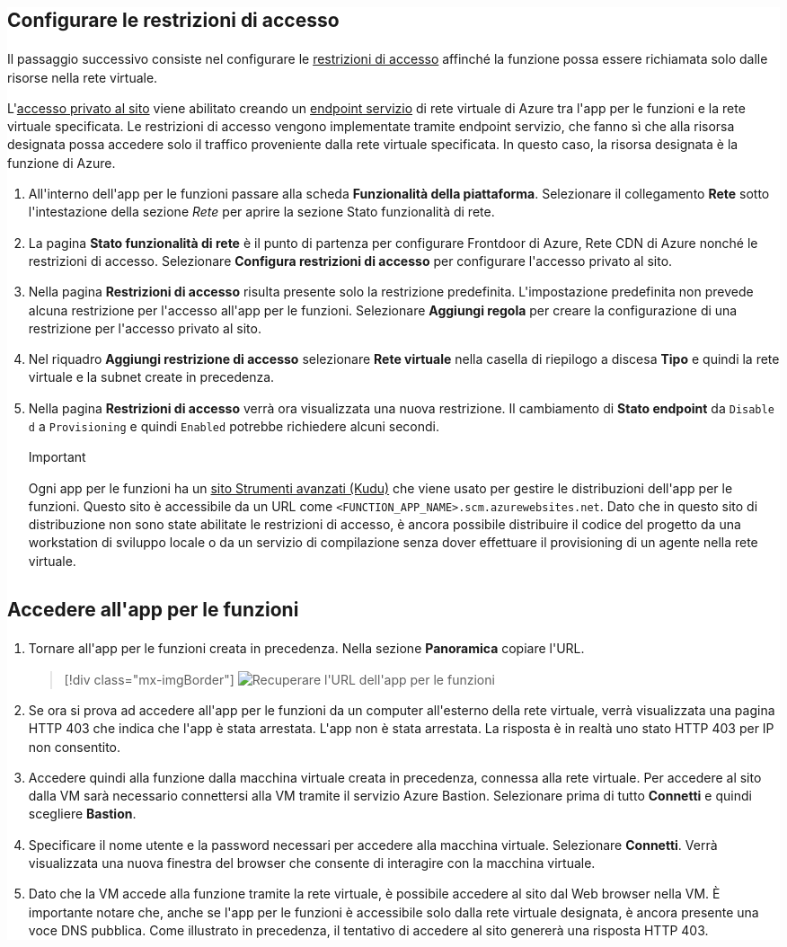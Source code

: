 ## <a name="configure-access-restrictions"></a>Configurare le restrizioni di accesso

Il passaggio successivo consiste nel configurare le [restrizioni di accesso](../app-service/app-service-ip-restrictions.md) affinché la funzione possa essere richiamata solo dalle risorse nella rete virtuale.

L'[accesso privato al sito](functions-networking-options.md#private-site-access) viene abilitato creando un [endpoint servizio](../virtual-network/virtual-network-service-endpoints-overview.md) di rete virtuale di Azure tra l'app per le funzioni e la rete virtuale specificata. Le restrizioni di accesso vengono implementate tramite endpoint servizio, che fanno sì che alla risorsa designata possa accedere solo il traffico proveniente dalla rete virtuale specificata. In questo caso, la risorsa designata è la funzione di Azure.

1. All'interno dell'app per le funzioni passare alla scheda **Funzionalità della piattaforma**. Selezionare il collegamento **Rete** sotto l'intestazione della sezione *Rete* per aprire la sezione Stato funzionalità di rete.
2. La pagina **Stato funzionalità di rete** è il punto di partenza per configurare Frontdoor di Azure, Rete CDN di Azure nonché le restrizioni di accesso. Selezionare **Configura restrizioni di accesso** per configurare l'accesso privato al sito.
3. Nella pagina **Restrizioni di accesso** risulta presente solo la restrizione predefinita. L'impostazione predefinita non prevede alcuna restrizione per l'accesso all'app per le funzioni.  Selezionare **Aggiungi regola** per creare la configurazione di una restrizione per l'accesso privato al sito.
4. Nel riquadro **Aggiungi restrizione di accesso** selezionare **Rete virtuale** nella casella di riepilogo a discesa **Tipo** e quindi la rete virtuale e la subnet create in precedenza.
5. Nella pagina **Restrizioni di accesso** verrà ora visualizzata una nuova restrizione. Il cambiamento di **Stato endpoint** da `Disabled` a `Provisioning` e quindi `Enabled` potrebbe richiedere alcuni secondi.

    >[!IMPORTANT]
    > Ogni app per le funzioni ha un [sito Strumenti avanzati (Kudu)](../app-service/app-service-ip-restrictions.md#scm-site) che viene usato per gestire le distribuzioni dell'app per le funzioni. Questo sito è accessibile da un URL come `<FUNCTION_APP_NAME>.scm.azurewebsites.net`. Dato che in questo sito di distribuzione non sono state abilitate le restrizioni di accesso, è ancora possibile distribuire il codice del progetto da una workstation di sviluppo locale o da un servizio di compilazione senza dover effettuare il provisioning di un agente nella rete virtuale.

## <a name="access-the-functions-app"></a>Accedere all'app per le funzioni

1. Tornare all'app per le funzioni creata in precedenza.  Nella sezione **Panoramica** copiare l'URL.

    >[!div class="mx-imgBorder"]
    >![Recuperare l'URL dell'app per le funzioni](./media/functions-create-private-site-access/access-function-overview.png)

2. Se ora si prova ad accedere all'app per le funzioni da un computer all'esterno della rete virtuale, verrà visualizzata una pagina HTTP 403 che indica che l'app è stata arrestata.  L'app non è stata arrestata. La risposta è in realtà uno stato HTTP 403 per IP non consentito.
3. Accedere quindi alla funzione dalla macchina virtuale creata in precedenza, connessa alla rete virtuale. Per accedere al sito dalla VM sarà necessario connettersi alla VM tramite il servizio Azure Bastion.  Selezionare prima di tutto **Connetti** e quindi scegliere **Bastion**.
4. Specificare il nome utente e la password necessari per accedere alla macchina virtuale.  Selezionare **Connetti**. Verrà visualizzata una nuova finestra del browser che consente di interagire con la macchina virtuale.
5. Dato che la VM accede alla funzione tramite la rete virtuale, è possibile accedere al sito dal Web browser nella VM.  È importante notare che, anche se l'app per le funzioni è accessibile solo dalla rete virtuale designata, è ancora presente una voce DNS pubblica. Come illustrato in precedenza, il tentativo di accedere al sito genererà una risposta HTTP 403.
